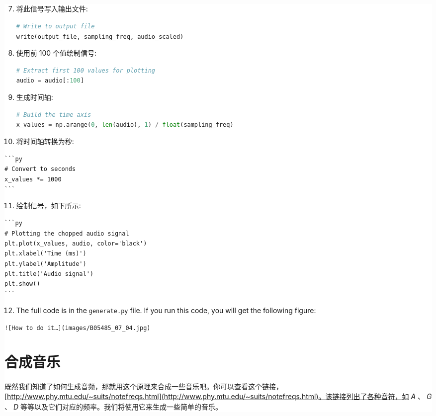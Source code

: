 7.  将此信号写入输出文件:

    ```py
    # Write to output file
    write(output_file, sampling_freq, audio_scaled)
    ```

8.  使用前 100 个值绘制信号:

    ```py
    # Extract first 100 values for plotting
    audio = audio[:100]
    ```

9.  生成时间轴:

    ```py
    # Build the time axis
    x_values = np.arange(0, len(audio), 1) / float(sampling_freq)
    ```

10.  将时间轴转换为秒:

    ```py
    # Convert to seconds
    x_values *= 1000
    ```

11.  绘制信号，如下所示:

    ```py
    # Plotting the chopped audio signal
    plt.plot(x_values, audio, color='black')
    plt.xlabel('Time (ms)')
    plt.ylabel('Amplitude')
    plt.title('Audio signal')
    plt.show()
    ```

12.  The full code is in the `generate.py` file. If you run this code, you will get the following figure:

    ![How to do it…](images/B05485_07_04.jpg)

# 合成音乐

既然我们知道了如何生成音频，那就用这个原理来合成一些音乐吧。你可以查看这个链接，[http://www.phy.mtu.edu/~suits/notefreqs.html](http://www.phy.mtu.edu/~suits/notefreqs.html)。该链接列出了各种音符，如 *A* 、 *G* 、 *D* 等等以及它们对应的频率。我们将使用它来生成一些简单的音乐。

